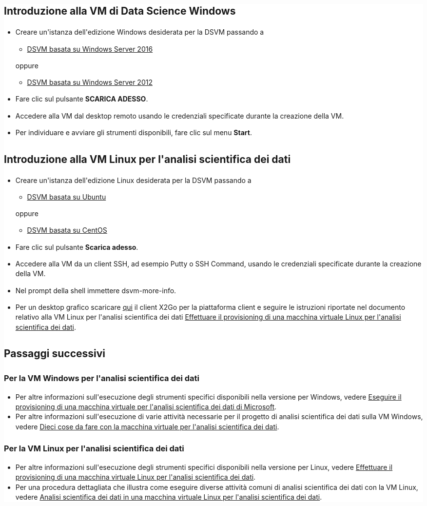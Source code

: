 

## <a name="get-started-with-the-windows-data-science-vm"></a>Introduzione alla VM di Data Science Windows
* Creare un'istanza dell'edizione Windows desiderata per la DSVM passando a
  * [DSVM basata su Windows Server 2016](https://azuremarketplace.microsoft.com/en-us/marketplace/apps/microsoft-ads.windows-data-science-vm)
  
  oppure 
  * [DSVM basata su Windows Server 2012](https://azure.microsoft.com/marketplace/partners/microsoft-ads/standard-data-science-vm/) 
* Fare clic sul pulsante **SCARICA ADESSO**.
* Accedere alla VM dal desktop remoto usando le credenziali specificate durante la creazione della VM.
* Per individuare e avviare gli strumenti disponibili, fare clic sul menu **Start**.

## <a name="get-started-with-the-linux-data-science-vm"></a>Introduzione alla VM Linux per l'analisi scientifica dei dati
* Creare un'istanza dell'edizione Linux desiderata per la DSVM passando a 
  * [DSVM basata su Ubuntu](http://aka.ms/dsvm/ubuntu)

  oppure

  * [DSVM basata su CentOS](http://aka.ms/dsvm/centos)

  
* Fare clic sul pulsante **Scarica adesso**.
* Accedere alla VM da un client SSH, ad esempio Putty o SSH Command, usando le credenziali specificate durante la creazione della VM.
* Nel prompt della shell immettere dsvm-more-info.
* Per un desktop grafico scaricare [qui](http://wiki.x2go.org/doku.php/doc:installation:x2goclient) il client X2Go per la piattaforma client e seguire le istruzioni riportate nel documento relativo alla VM Linux per l'analisi scientifica dei dati [Effettuare il provisioning di una macchina virtuale Linux per l'analisi scientifica dei dati](linux-dsvm-intro.md#installing-and-configuring-x2go-client).

## <a name="next-steps"></a>Passaggi successivi
### <a name="for-the-windows-data-science-vm"></a>Per la VM Windows per l'analisi scientifica dei dati
* Per altre informazioni sull'esecuzione degli strumenti specifici disponibili nella versione per Windows, vedere [Eseguire il provisioning di una macchina virtuale per l'analisi scientifica dei dati di Microsoft](provision-vm.md).
* Per altre informazioni sull'esecuzione di varie attività necessarie per il progetto di analisi scientifica dei dati sulla VM Windows, vedere [Dieci cose da fare con la macchina virtuale per l'analisi scientifica dei dati](vm-do-ten-things.md).

### <a name="for-the-linux-data-science-vm"></a>Per la VM Linux per l'analisi scientifica dei dati
* Per altre informazioni sull'esecuzione degli strumenti specifici disponibili nella versione per Linux, vedere [Effettuare il provisioning di una macchina virtuale Linux per l'analisi scientifica dei dati](linux-dsvm-intro.md).
* Per una procedura dettagliata che illustra come eseguire diverse attività comuni di analisi scientifica dei dati con la VM Linux, vedere [Analisi scientifica dei dati in una macchina virtuale Linux per l'analisi scientifica dei dati](linux-dsvm-walkthrough.md).

